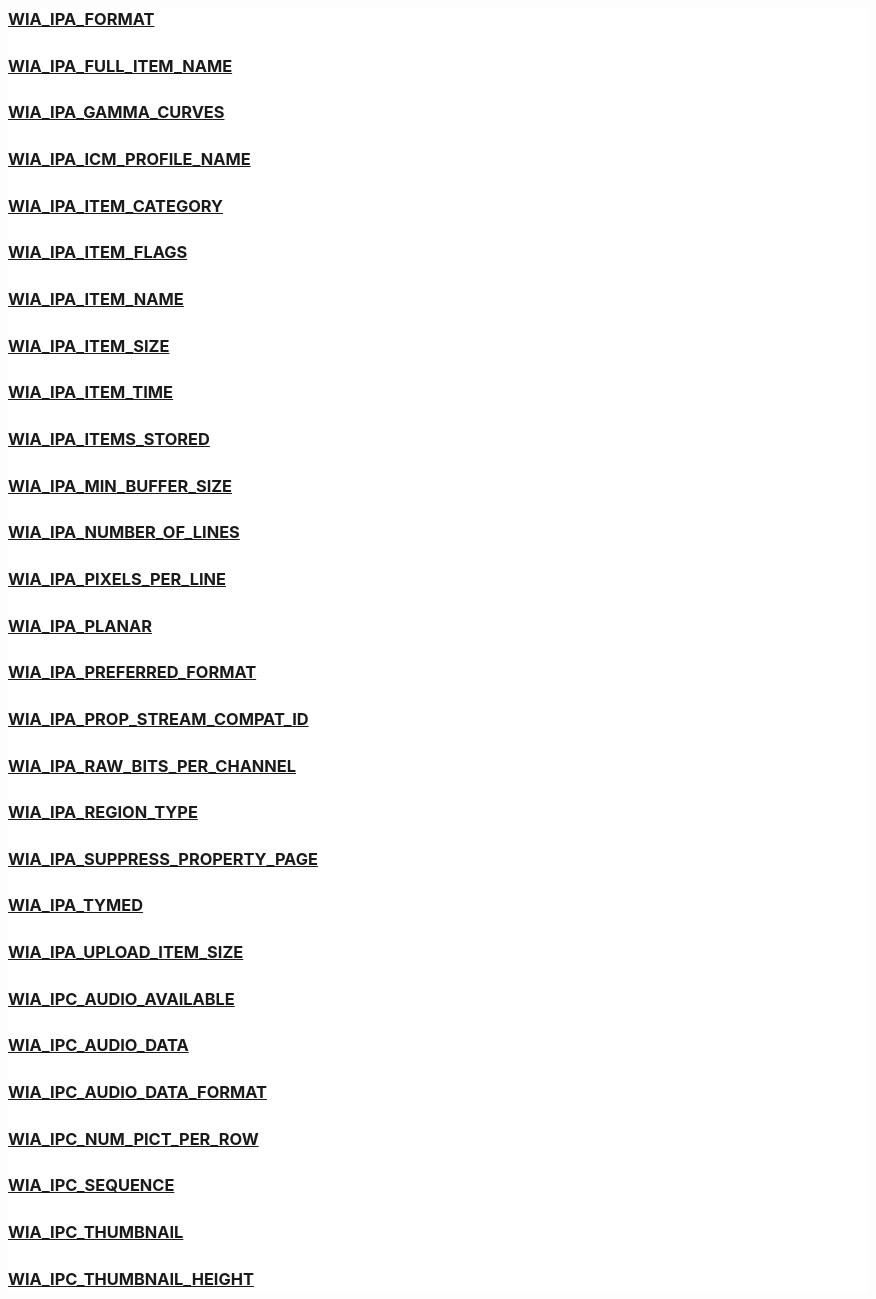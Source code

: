 ### [WIA_IPA_FORMAT](image/wia-ipa-format.md)
### [WIA_IPA_FULL_ITEM_NAME](image/wia-ipa-full-item-name.md)
### [WIA_IPA_GAMMA_CURVES](image/wia-ipa-gamma-curves.md)
### [WIA_IPA_ICM_PROFILE_NAME](image/wia-ipa-icm-profile-name.md)
### [WIA_IPA_ITEM_CATEGORY](image/wia-ipa-item-category.md)
### [WIA_IPA_ITEM_FLAGS](image/wia-ipa-item-flags.md)
### [WIA_IPA_ITEM_NAME](image/wia-ipa-item-name.md)
### [WIA_IPA_ITEM_SIZE](image/wia-ipa-item-size.md)
### [WIA_IPA_ITEM_TIME](image/wia-ipa-item-time.md)
### [WIA_IPA_ITEMS_STORED](image/wia-ipa-items-stored.md)
### [WIA_IPA_MIN_BUFFER_SIZE](image/wia-ipa-min-buffer-size.md)
### [WIA_IPA_NUMBER_OF_LINES](image/wia-ipa-number-of-lines.md)
### [WIA_IPA_PIXELS_PER_LINE](image/wia-ipa-pixels-per-line.md)
### [WIA_IPA_PLANAR](image/wia-ipa-planar.md)
### [WIA_IPA_PREFERRED_FORMAT](image/wia-ipa-preferred-format.md)
### [WIA_IPA_PROP_STREAM_COMPAT_ID](image/wia-ipa-prop-stream-compat-id.md)
### [WIA_IPA_RAW_BITS_PER_CHANNEL](image/wia-ipa-raw-bits-per-channel.md)
### [WIA_IPA_REGION_TYPE](image/wia-ipa-region-type.md)
### [WIA_IPA_SUPPRESS_PROPERTY_PAGE](image/wia-ipa-suppress-property-page.md)
### [WIA_IPA_TYMED](image/wia-ipa-tymed.md)
### [WIA_IPA_UPLOAD_ITEM_SIZE](image/wia-ipa-upload-item-size.md)
### [WIA_IPC_AUDIO_AVAILABLE](image/wia-ipc-audio-available.md)
### [WIA_IPC_AUDIO_DATA](image/wia-ipc-audio-data.md)
### [WIA_IPC_AUDIO_DATA_FORMAT](image/wia-ipc-audio-data-format.md)
### [WIA_IPC_NUM_PICT_PER_ROW](image/wia-ipc-num-pict-per-row.md)
### [WIA_IPC_SEQUENCE](image/wia-ipc-sequence.md)
### [WIA_IPC_THUMBNAIL](image/wia-ipc-thumbnail.md)
### [WIA_IPC_THUMBNAIL_HEIGHT](image/wia-ipc-thumbnail-height.md)